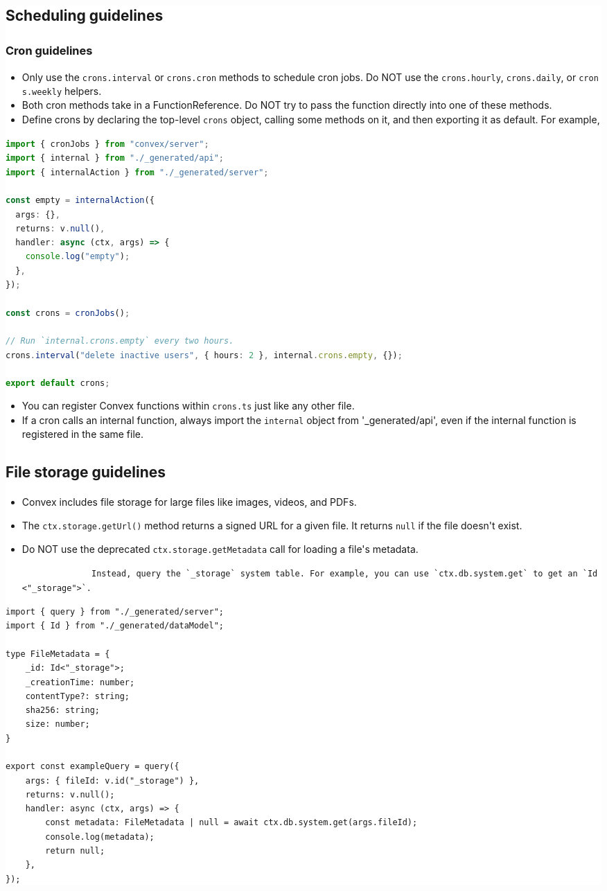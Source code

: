 ## Scheduling guidelines
### Cron guidelines
- Only use the `crons.interval` or `crons.cron` methods to schedule cron jobs. Do NOT use the `crons.hourly`, `crons.daily`, or `crons.weekly` helpers.
- Both cron methods take in a FunctionReference. Do NOT try to pass the function directly into one of these methods.
- Define crons by declaring the top-level `crons` object, calling some methods on it, and then exporting it as default. For example,
```ts
import { cronJobs } from "convex/server";
import { internal } from "./_generated/api";
import { internalAction } from "./_generated/server";

const empty = internalAction({
  args: {},
  returns: v.null(),
  handler: async (ctx, args) => {
    console.log("empty");
  },
});

const crons = cronJobs();

// Run `internal.crons.empty` every two hours.
crons.interval("delete inactive users", { hours: 2 }, internal.crons.empty, {});

export default crons;
```
- You can register Convex functions within `crons.ts` just like any other file.
- If a cron calls an internal function, always import the `internal` object from '_generated/api', even if the internal function is registered in the same file.


## File storage guidelines
- Convex includes file storage for large files like images, videos, and PDFs.
- The `ctx.storage.getUrl()` method returns a signed URL for a given file. It returns `null` if the file doesn't exist.
- Do NOT use the deprecated `ctx.storage.getMetadata` call for loading a file's metadata.

                    Instead, query the `_storage` system table. For example, you can use `ctx.db.system.get` to get an `Id<"_storage">`.
```
import { query } from "./_generated/server";
import { Id } from "./_generated/dataModel";

type FileMetadata = {
    _id: Id<"_storage">;
    _creationTime: number;
    contentType?: string;
    sha256: string;
    size: number;
}

export const exampleQuery = query({
    args: { fileId: v.id("_storage") },
    returns: v.null();
    handler: async (ctx, args) => {
        const metadata: FileMetadata | null = await ctx.db.system.get(args.fileId);
        console.log(metadata);
        return null;
    },
});
```